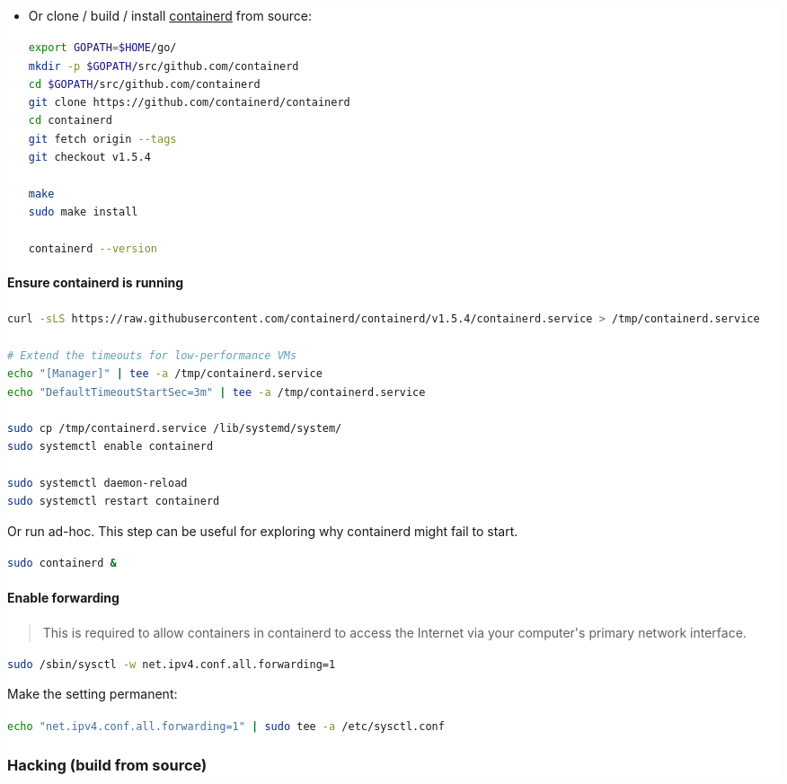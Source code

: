 * Or clone / build / install [containerd](https://github.com/containerd/containerd) from source:

    ```bash
    export GOPATH=$HOME/go/
    mkdir -p $GOPATH/src/github.com/containerd
    cd $GOPATH/src/github.com/containerd
    git clone https://github.com/containerd/containerd
    cd containerd
    git fetch origin --tags
    git checkout v1.5.4

    make
    sudo make install

    containerd --version
    ```

#### Ensure containerd is running

```bash
curl -sLS https://raw.githubusercontent.com/containerd/containerd/v1.5.4/containerd.service > /tmp/containerd.service

# Extend the timeouts for low-performance VMs
echo "[Manager]" | tee -a /tmp/containerd.service
echo "DefaultTimeoutStartSec=3m" | tee -a /tmp/containerd.service

sudo cp /tmp/containerd.service /lib/systemd/system/
sudo systemctl enable containerd

sudo systemctl daemon-reload
sudo systemctl restart containerd
```

Or run ad-hoc. This step can be useful for exploring why containerd might fail to start.

```bash
sudo containerd &
```

#### Enable forwarding

> This is required to allow containers in containerd to access the Internet via your computer's primary network interface.

```bash
sudo /sbin/sysctl -w net.ipv4.conf.all.forwarding=1
```

Make the setting permanent:

```bash
echo "net.ipv4.conf.all.forwarding=1" | sudo tee -a /etc/sysctl.conf
```

### Hacking (build from source)
